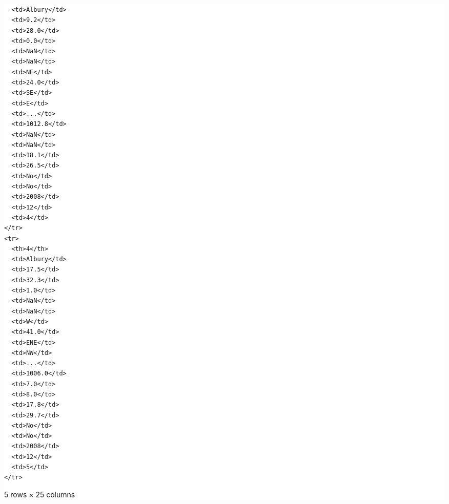       <td>Albury</td>
      <td>9.2</td>
      <td>28.0</td>
      <td>0.0</td>
      <td>NaN</td>
      <td>NaN</td>
      <td>NE</td>
      <td>24.0</td>
      <td>SE</td>
      <td>E</td>
      <td>...</td>
      <td>1012.8</td>
      <td>NaN</td>
      <td>NaN</td>
      <td>18.1</td>
      <td>26.5</td>
      <td>No</td>
      <td>No</td>
      <td>2008</td>
      <td>12</td>
      <td>4</td>
    </tr>
    <tr>
      <th>4</th>
      <td>Albury</td>
      <td>17.5</td>
      <td>32.3</td>
      <td>1.0</td>
      <td>NaN</td>
      <td>NaN</td>
      <td>W</td>
      <td>41.0</td>
      <td>ENE</td>
      <td>NW</td>
      <td>...</td>
      <td>1006.0</td>
      <td>7.0</td>
      <td>8.0</td>
      <td>17.8</td>
      <td>29.7</td>
      <td>No</td>
      <td>No</td>
      <td>2008</td>
      <td>12</td>
      <td>5</td>
    </tr>
  </tbody>
</table>
<p>5 rows × 25 columns</p>
</div>
